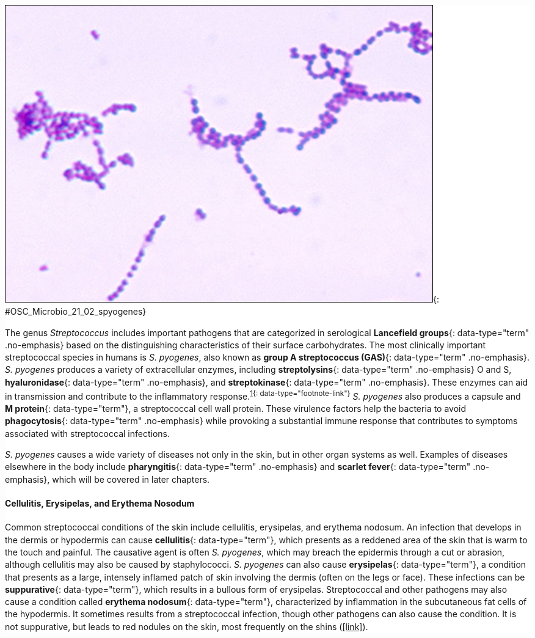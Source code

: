  ![A micrograph of streptococcus pyogenes is shown.](../resources/OSC_Microbio_21_02_Spyogenes.jpg "Streptococcus pyogenes forms chains of cocci. (credit: modification of work by Centers for Disease Control and Prevention)"){: #OSC_Microbio_21_02_spyogenes}

The genus *Streptococcus* includes important pathogens that are categorized in serological **Lancefield groups**{: data-type="term" .no-emphasis} based on the distinguishing characteristics of their surface carbohydrates. The most clinically important streptococcal species in humans is *S. pyogenes*, also known as **group A streptococcus (GAS)**{: data-type="term" .no-emphasis}. *S. pyogenes* produces a variety of extracellular enzymes, including **streptolysins**{: data-type="term" .no-emphasis} O and S, **hyaluronidase**{: data-type="term" .no-emphasis}, and **streptokinase**{: data-type="term" .no-emphasis}. These enzymes can aid in transmission and contribute to the inflammatory response.<sup data-type="footnote-number" id="footnote-ref1">[1](#footnote1){: data-type="footnote-link"}</sup> *S. pyogenes* also produces a capsule and **M protein**{: data-type="term"}, a streptococcal cell wall protein. These virulence factors help the bacteria to avoid **phagocytosis**{: data-type="term" .no-emphasis} while provoking a substantial immune response that contributes to symptoms associated with streptococcal infections.

*S. pyogenes* causes a wide variety of diseases not only in the skin, but in other organ systems as well. Examples of diseases elsewhere in the body include **pharyngitis**{: data-type="term" .no-emphasis} and **scarlet fever**{: data-type="term" .no-emphasis}, which will be covered in later chapters.

#### Cellulitis, Erysipelas, and Erythema Nosodum

Common streptococcal conditions of the skin include cellulitis, erysipelas, and erythema nodosum. An infection that develops in the dermis or hypodermis can cause **cellulitis**{: data-type="term"}, which presents as a reddened area of the skin that is warm to the touch and painful. The causative agent is often *S. pyogenes*, which may breach the epidermis through a cut or abrasion, although cellulitis may also be caused by staphylococci. *S. pyogenes* can also cause **erysipelas**{: data-type="term"}, a condition that presents as a large, intensely inflamed patch of skin involving the dermis (often on the legs or face). These infections can be **suppurative**{: data-type="term"}, which results in a bullous form of erysipelas. Streptococcal and other pathogens may also cause a condition called **erythema nodosum**{: data-type="term"}, characterized by inflammation in the subcutaneous fat cells of the hypodermis. It sometimes results from a streptococcal infection, though other pathogens can also cause the condition. It is not suppurative, but leads to red nodules on the skin, most frequently on the shins ([\[link\]](#OSC_Microbio_21_02_erysipelas)).
